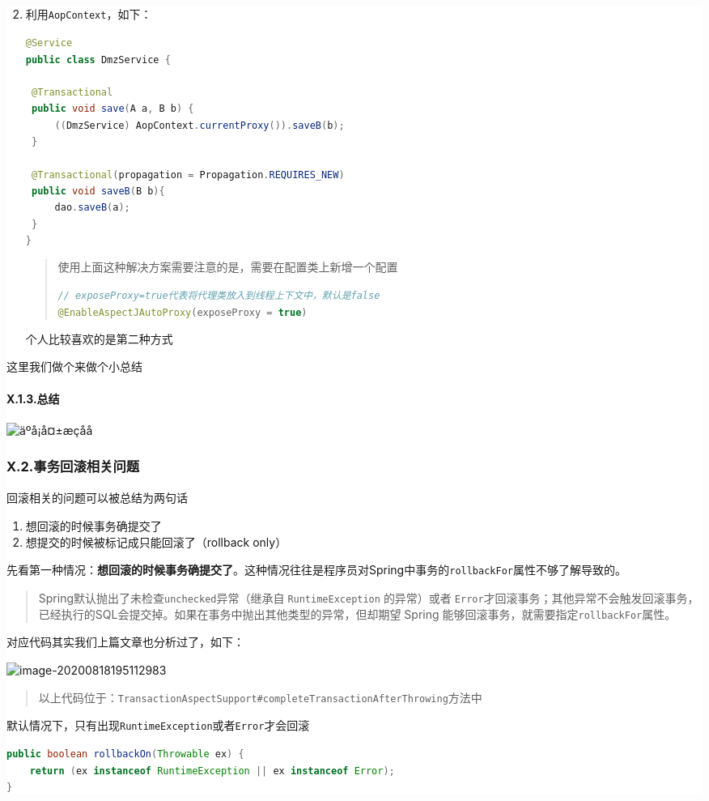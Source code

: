 2. 利用`AopContext`，如下：

   ```java
   @Service
   public class DmzService {
   
   	@Transactional
   	public void save(A a, B b) {
   		((DmzService) AopContext.currentProxy()).saveB(b);
   	}
   
   	@Transactional(propagation = Propagation.REQUIRES_NEW)
   	public void saveB(B b){
   		dao.saveB(a);
   	}
   }
   ```

   > 使用上面这种解决方案需要注意的是，需要在配置类上新增一个配置
   >
   > ```java
   > // exposeProxy=true代表将代理类放入到线程上下文中，默认是false
   > @EnableAspectJAutoProxy(exposeProxy = true)
   > ```

   个人比较喜欢的是第二种方式

这里我们做个来做个小总结

#### X.1.3.总结

![äºå¡å¤±æçåå ](https://homan-blog.oss-cn-beijing.aliyuncs.com/study-demo/spring-demo/20210330000240.png)

### X.2.事务回滚相关问题

回滚相关的问题可以被总结为两句话

1. 想回滚的时候事务确提交了
2. 想提交的时候被标记成只能回滚了（rollback only）

先看第一种情况：**想回滚的时候事务确提交了**。这种情况往往是程序员对Spring中事务的`rollbackFor`属性不够了解导致的。

> Spring默认抛出了未检查`unchecked`异常（继承自 `RuntimeException` 的异常）或者 `Error`才回滚事务；其他异常不会触发回滚事务，已经执行的SQL会提交掉。如果在事务中抛出其他类型的异常，但却期望 Spring 能够回滚事务，就需要指定`rollbackFor`属性。

对应代码其实我们上篇文章也分析过了，如下：

![image-20200818195112983](https://homan-blog.oss-cn-beijing.aliyuncs.com/study-demo/spring-demo/20210330000301.png)

> 以上代码位于：`TransactionAspectSupport#completeTransactionAfterThrowing`方法中

默认情况下，只有出现`RuntimeException`或者`Error`才会回滚

```java
public boolean rollbackOn(Throwable ex) {
    return (ex instanceof RuntimeException || ex instanceof Error);
}
```
